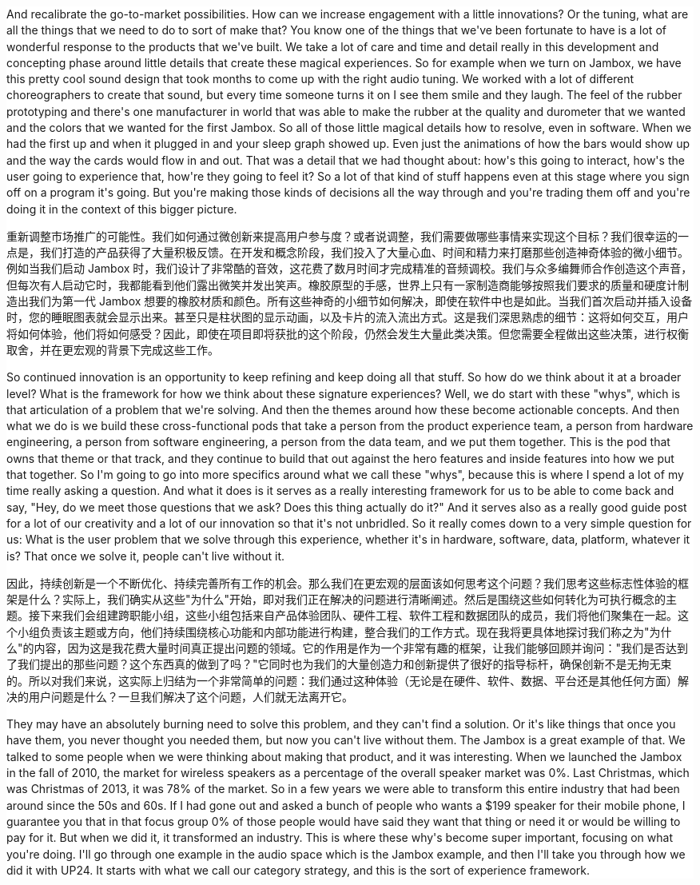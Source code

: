 And recalibrate the go-to-market possibilities. How can we increase engagement with a little innovations? Or the tuning, what are all the things that we need to do to sort of make that? You know one of the things that we've been fortunate to have is a lot of wonderful response to the products that we've built. We take a lot of care and time and detail really in this development and concepting phase around little details that create these magical experiences. So for example when we turn on Jambox, we have this pretty cool sound design that took months to come up with the right audio tuning. We worked with a lot of different choreographers to create that sound, but every time someone turns it on I see them smile and they laugh. The feel of the rubber prototyping and there's one manufacturer in world that was able to make the rubber at the quality and durometer that we wanted and the colors that we wanted for the first Jambox. So all of those little magical details how to resolve, even in software. When we had the first up and when it plugged in and your sleep graph showed up. Even just the animations of how the bars would show up and the way the cards would flow in and out. That was a detail that we had thought about: how's this going to interact, how's the user going to experience that, how're they going to feel it? So a lot of that kind of stuff happens even at this stage where you sign off on a program it's going. But you're making those kinds of decisions all the way through and you're trading them off and you're doing it in the context of this bigger picture.

重新调整市场推广的可能性。我们如何通过微创新来提高用户参与度？或者说调整，我们需要做哪些事情来实现这个目标？我们很幸运的一点是，我们打造的产品获得了大量积极反馈。在开发和概念阶段，我们投入了大量心血、时间和精力来打磨那些创造神奇体验的微小细节。例如当我们启动 Jambox 时，我们设计了非常酷的音效，这花费了数月时间才完成精准的音频调校。我们与众多编舞师合作创造这个声音，但每次有人启动它时，我都能看到他们露出微笑并发出笑声。橡胶原型的手感，世界上只有一家制造商能够按照我们要求的质量和硬度计制造出我们为第一代 Jambox 想要的橡胶材质和颜色。所有这些神奇的小细节如何解决，即使在软件中也是如此。当我们首次启动并插入设备时，您的睡眠图表就会显示出来。甚至只是柱状图的显示动画，以及卡片的流入流出方式。这是我们深思熟虑的细节：这将如何交互，用户将如何体验，他们将如何感受？因此，即使在项目即将获批的这个阶段，仍然会发生大量此类决策。但您需要全程做出这些决策，进行权衡取舍，并在更宏观的背景下完成这些工作。

So continued innovation is an opportunity to keep refining and keep doing all that stuff. So how do we think about it at a broader level? What is the framework for how we think about these signature experiences? Well, we do start with these "whys", which is that articulation of a problem that we're solving. And then the themes around how these become actionable concepts. And then what we do is we build these cross-functional pods that take a person from the product experience team, a person from hardware engineering, a person from software engineering, a person from the data team, and we put them together. This is the pod that owns that theme or that track, and they continue to build that out against the hero features and inside features into how we put that together. So I'm going to go into more specifics around what we call these "whys", because this is where I spend a lot of my time really asking a question. And what it does is it serves as a really interesting framework for us to be able to come back and say, "Hey, do we meet those questions that we ask? Does this thing actually do it?" And it serves also as a really good guide post for a lot of our creativity and a lot of our innovation so that it's not unbridled. So it really comes down to a very simple question for us: What is the user problem that we solve through this experience, whether it's in hardware, software, data, platform, whatever it is? That once we solve it, people can't live without it.

因此，持续创新是一个不断优化、持续完善所有工作的机会。那么我们在更宏观的层面该如何思考这个问题？我们思考这些标志性体验的框架是什么？实际上，我们确实从这些"为什么"开始，即对我们正在解决的问题进行清晰阐述。然后是围绕这些如何转化为可执行概念的主题。接下来我们会组建跨职能小组，这些小组包括来自产品体验团队、硬件工程、软件工程和数据团队的成员，我们将他们聚集在一起。这个小组负责该主题或方向，他们持续围绕核心功能和内部功能进行构建，整合我们的工作方式。现在我将更具体地探讨我们称之为"为什么"的内容，因为这是我花费大量时间真正提出问题的领域。它的作用是作为一个非常有趣的框架，让我们能够回顾并询问："我们是否达到了我们提出的那些问题？这个东西真的做到了吗？"它同时也为我们的大量创造力和创新提供了很好的指导标杆，确保创新不是无拘无束的。所以对我们来说，这实际上归结为一个非常简单的问题：我们通过这种体验（无论是在硬件、软件、数据、平台还是其他任何方面）解决的用户问题是什么？一旦我们解决了这个问题，人们就无法离开它。

They may have an absolutely burning need to solve this problem, and they can't find a solution. Or it's like things that once you have them, you never thought you needed them, but now you can't live without them. The Jambox is a great example of that. We talked to some people when we were thinking about making that product, and it was interesting. When we launched the Jambox in the fall of 2010, the market for wireless speakers as a percentage of the overall speaker market was 0%. Last Christmas, which was Christmas of 2013, it was 78% of the market. So in a few years we were able to transform this entire industry that had been around since the 50s and 60s. If I had gone out and asked a bunch of people who wants a $199 speaker for their mobile phone, I guarantee you that in that focus group 0% of those people would have said they want that thing or need it or would be willing to pay for it. But when we did it, it transformed an industry. This is where these why's become super important, focusing on what you're doing. I'll go through one example in the audio space which is the Jambox example, and then I'll take you through how we did it with UP24. It starts with what we call our category strategy, and this is the sort of experience framework.
